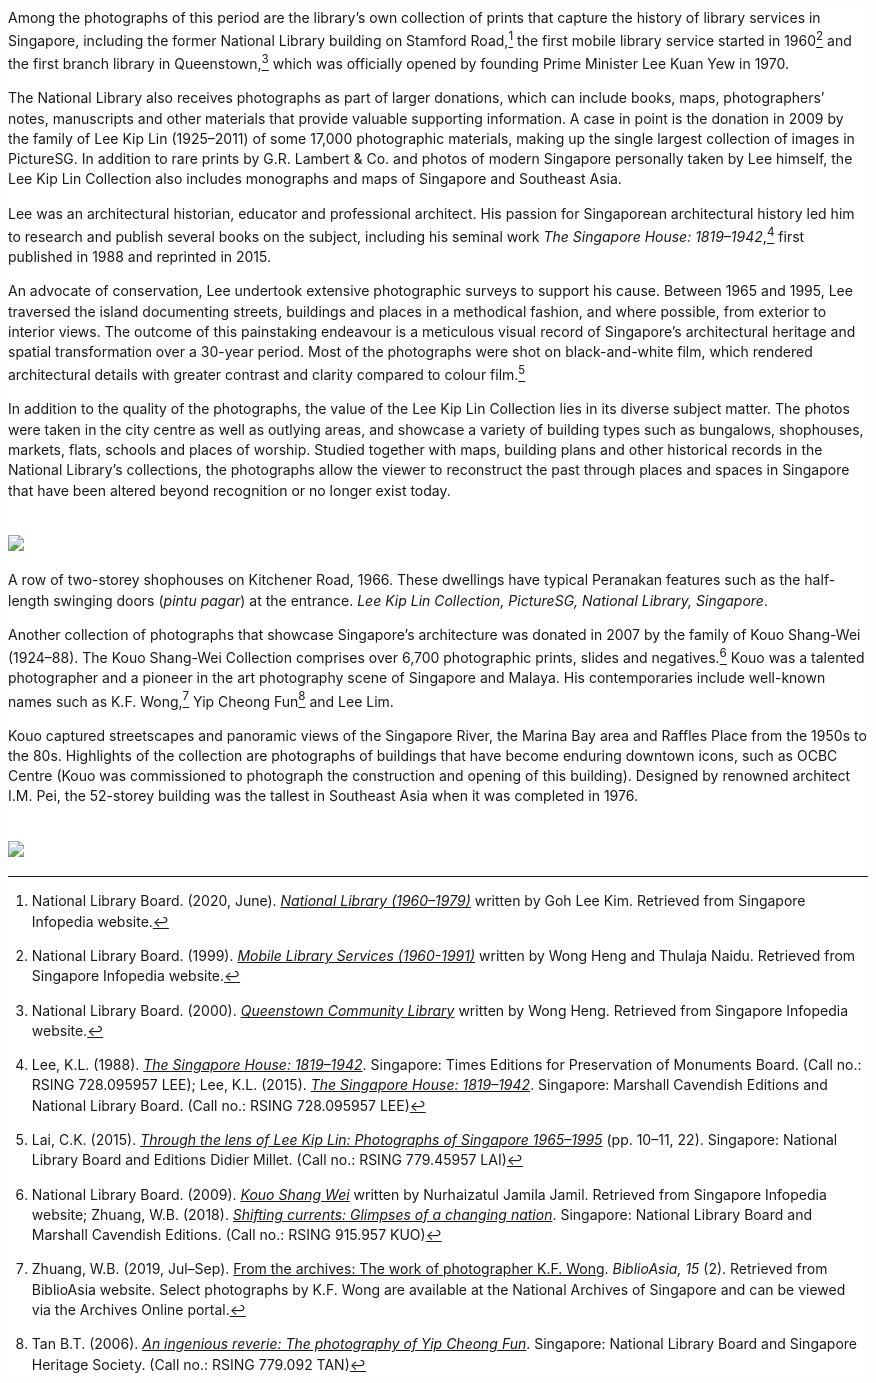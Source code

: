 Among the photographs of this period are the library’s own collection of prints that capture the history of library services in Singapore, including the former National Library building on Stamford Road,[^6] the first mobile library service started in 1960[^7] and the first branch library in Queenstown,[^8] which was officially opened by founding Prime Minister Lee Kuan Yew in 1970.

The National Library also receives photographs as part of larger donations, which can include books, maps, photographers’ notes, manuscripts and other materials that provide valuable supporting information. A case in point is the donation in 2009 by the family of Lee Kip Lin (1925–2011) of some 17,000 photographic materials, making up the single largest collection of images in PictureSG. In addition to rare prints by G.R. Lambert &amp; Co. and photos of modern Singapore personally taken by Lee himself, the Lee Kip Lin Collection also includes monographs and maps of Singapore and Southeast Asia.

Lee was an architectural historian, educator and professional architect. His passion for Singaporean architectural history led him to research and publish several books on the subject, including his seminal work *The Singapore House: 1819–1942*,[^9] first published in 1988 and reprinted in 2015.

An advocate of conservation, Lee undertook extensive photographic surveys to support his cause. Between 1965 and 1995, Lee traversed the island documenting streets, buildings and places in a methodical fashion, and where possible, from exterior to interior views. The outcome of this painstaking endeavour is a meticulous visual record of Singapore’s architectural heritage and spatial transformation over a 30-year period. Most of the photographs were shot on black-and-white film, which rendered architectural details with greater contrast and clarity compared to colour film.[^10]

In addition to the quality of the photographs, the value of the Lee Kip Lin Collection lies in its diverse subject matter. The photos were taken in the city centre as well as outlying areas, and showcase a variety of building types such as bungalows, shophouses, markets, flats, schools and places of worship. Studied together with maps, building plans and other historical records in the National Library’s collections, the photographs allow the viewer to reconstruct the past through places and spaces in Singapore that have been altered beyond recognition or no longer exist today.

<div style="background-color: white;">
<br>
<img src="/images/Vol-16-issue-2/picturessg/Shophouses.jpg">

A row of two-storey shophouses on Kitchener Road, 1966. These dwellings have typical Peranakan features such as the half-length swinging doors (<i>pintu pagar</i>) at the entrance. <i>Lee Kip Lin Collection, PictureSG, National Library, Singapore</i>.

</div>

Another collection of photographs that showcase Singapore’s architecture was donated in 2007 by the family of Kouo Shang-Wei (1924–88). The Kouo Shang-Wei Collection comprises over 6,700 photographic prints, slides and negatives.[^11] Kouo was a talented photographer and a pioneer in the art photography scene of Singapore and Malaya. His contemporaries include well-known names such as K.F. Wong,[^12] Yip Cheong Fun[^13] and Lee Lim.

Kouo captured streetscapes and panoramic views of the Singapore River, the Marina Bay area and Raffles Place from the 1950s to the 80s. Highlights of the collection are photographs of buildings that have become enduring downtown icons, such as OCBC Centre (Kouo was commissioned to photograph the construction and opening of this building). Designed by renowned architect I.M. Pei, the 52-storey building was the tallest in Southeast Asia when it was completed in 1976.

<div style="background-color: white;">
<br>
<img src="/images/Vol-16-issue-2/picturessg/SingaporeCityscape.jpg">


[^1]: BookSG is a collection of books and other printed materials digitised from the collections of the National Library of Singapore, and complemented by selected works from The British Library’s Oriental &amp; India Office Collection (http://eresources.nlb.gov.sg/printheritage).
[^2]: NewspaperSG is an online resource of current and archived newspapers from Singapore and Malaya (http://eresources.nlb.gov.sg/newspapers).
[^3]: NORA (National Online Repository of the Arts) is a collection of digitised works in the areas of literary, performing and visual arts by prominent Singaporean artists. Notable collections in NORA include the digital archive of Singapore Tamil theatre, music and dance, which features digitised and born-digital photographs, recordings, ephemera and publications (http://eresources.nlb.gov.sg/arts).
[^4]: Loo, J. [Daguerreotypes to dry plates: Photography in 19th-century Singapore](https://biblioasia.nlb.gov.sg/vol-15/issue-3/oct-dec-2019/photography-in-sg/). *BiblioAsia* 15, no. 3 (October -December 2015). Retrieved from BiblioAsia website. 
[^5]: National Library Board. (2013, June 26). *[Percy Reginald Hill](https://www.nlb.gov.sg/main/article-detail?cmsuuid=6361b414-9bed-48fa-8f5a-0f5167a42336)* written by Duncan Suntherland. Retrieved from Singapore Infopedia website; Low, E. (2008, July). [The Percy R Hill Collection](https://biblioasia.nlb.gov.sg/vol-4/issue-2/jul-2008/). *BiblioAsia, 4* (2), 56–57.
[^6]: National Library Board. (2020, June). *[National Library (1960–1979)](https://www.nlb.gov.sg/main/article-detail?cmsuuid=37e39537-6754-46eb-b289-27c542401f3c)* written by Goh Lee Kim. Retrieved from Singapore Infopedia website.
[^7]: National Library Board. (1999). *[Mobile Library Services (1960-1991)](https://www.nlb.gov.sg/main/article-detail?cmsuuid=4ffed2c5-470e-40ad-b673-dc7ef933f33d)* written by Wong Heng and Thulaja Naidu. Retrieved from Singapore Infopedia website.
[^8]: National Library Board. (2000). *[Queenstown Community Library](https://www.nlb.gov.sg/main/article-detail?cmsuuid=1369dc9a-cd68-42d3-9ea8-78c32a04ab96)* written by Wong Heng. Retrieved from Singapore Infopedia website.
[^9]: Lee, K.L. (1988). *[The Singapore House: 1819–1942](https://eservice.nlb.gov.sg/item_holding.aspx?bid=5087274)*. Singapore: Times Editions for Preservation of Monuments Board. (Call no.: RSING 728.095957 LEE); Lee, K.L. (2015). *[The Singapore House: 1819–1942](https://eservice.nlb.gov.sg/item_holding.aspx?bid=201187608)*. Singapore: Marshall Cavendish Editions and National Library Board. (Call no.: RSING 728.095957 LEE)
[^10]: Lai, C.K. (2015). *[Through the lens of Lee Kip Lin: Photographs of Singapore 1965–1995](https://eservice.nlb.gov.sg/item_holding.aspx?bid=201191869)* (pp. 10–11, 22). Singapore: National Library Board and Editions Didier Millet. (Call no.: RSING 779.45957 LAI)
[^11]: National Library Board. (2009). *[Kouo Shang Wei](https://www.nlb.gov.sg/main/article-detail?cmsuuid=0f50db70-a4fa-40aa-b216-340a74861231)* written by Nurhaizatul Jamila Jamil. Retrieved from Singapore Infopedia website; Zhuang, W.B. (2018). *[Shifting currents: Glimpses of a changing nation](https://eservice.nlb.gov.sg/item_holding.aspx?bid=203056880)*. Singapore: National Library Board and Marshall Cavendish Editions. (Call no.: RSING 915.957 KUO)
[^12]: Zhuang, W.B. (2019, Jul–Sep). [From the archives: The work of photographer K.F. Wong](http://www.nlb.gov.sg/biblioasia/2019/08/30/from-the-archives-the-work-of-photographer-k-f-wong/). *BiblioAsia, 15* (2). Retrieved from BiblioAsia website. Select photographs by K.F. Wong are available at the National Archives of Singapore and can be viewed via the Archives Online portal.
[^13]: Tan B.T. (2006). *[An ingenious reverie: The photography of Yip Cheong Fun](https://eservice.nlb.gov.sg/item_holding.aspx?bid=12712426)*. Singapore: National Library Board and Singapore Heritage Society. (Call no.: RSING 779.092 TAN)
[^14]: Waijiang music and opera originated from Northern China and later came to be enjoyed by the Teochew community in Chaoshan (southeastern part of Guangdong province) and Singapore by the end of the 19th century. See Chua, S.P. (2019). Chinese performing arts (p. 579). In C.G. Kwa &amp; B.L. Kua. (Eds.), *[A general history of the Chinese in Singapore](https://eservice.nlb.gov.sg/item_holding.aspx?bid=203868804)*. Singapore: Singapore Federation of Chinese Clan Associations; World Scientific. (Call no.: RSING 305.895105957 GEN)
[^15]: National Library Board. (2016). *[Thau Yong Amateur Musical Association](https://www.nlb.gov.sg/main/article-detail?cmsuuid=24ff48c8-a1f1-4a08-be58-08ee90d0e35a)* written by Alvin Chua. Retrieved from Singapore Infopedia website.
[^16]: Nanyin music and Liyuan opera are traditional musical and performance arts genres of the Minnan or Hokkien dialect group from southern Fujian province in China. Retrieved from UNESCO website.
[^17]: National Library Board. (2016). *[The Substation](https://www.nlb.gov.sg/main/article-detail?cmsuuid=5a121a07-0c2f-447a-93f8-013f2ebc02d6)* written by Heman Chong. Retrieved from Singapore Infopedia website.
[^18]: Ang, S.H., &amp; Pwee, T. (2008). Working with the public: Flickr SNAP (Singapore National Album of Pictures). *CDNLAO Newsletter*, 63. Retrieved from National Diet Library website.
[^19]: Ng, H.L. (2012). A visual memoir of Singapore: PictureSG. *CDNLAO Newsletter*, 73. Retrieved from National Diet Library website.
[^20]: Kia, S.H., Liau, Y.C., &amp; Ong, I. (2016). Interconnected network of knowledge: The NLB journey. In L. Bultrini, S. McCallum, W. Newman, W., &amp; J. Sempéré. (Eds.), *Knowledge management in libraries and organizations* (pp. 87–102). Berlin/Munich: De Gruyter Saur.
[^21]: A set of data that describes and gives information about other data.